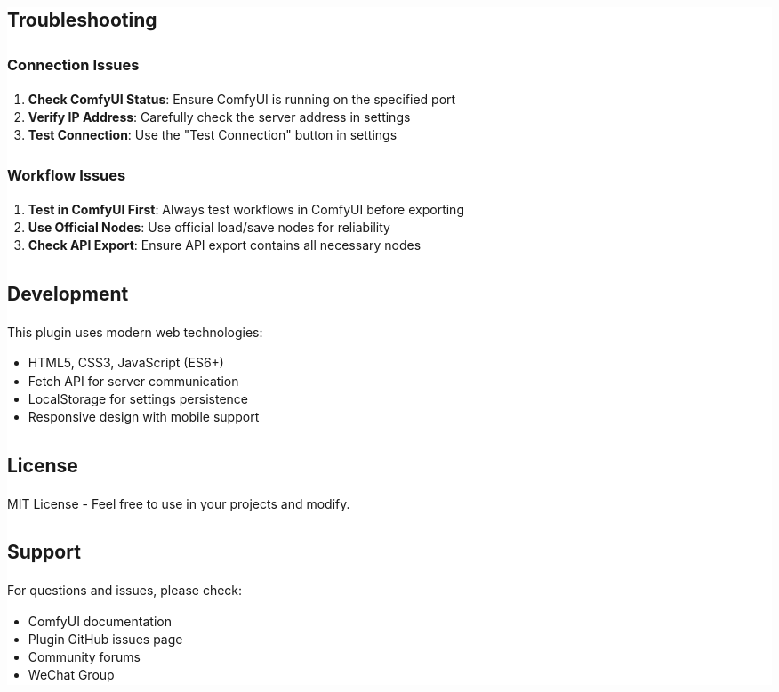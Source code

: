## Troubleshooting

### Connection Issues

1. **Check ComfyUI Status**: Ensure ComfyUI is running on the specified port
2. **Verify IP Address**: Carefully check the server address in settings
3. **Test Connection**: Use the "Test Connection" button in settings

### Workflow Issues

1. **Test in ComfyUI First**: Always test workflows in ComfyUI before exporting
2. **Use Official Nodes**: Use official load/save nodes for reliability
3. **Check API Export**: Ensure API export contains all necessary nodes

## Development

This plugin uses modern web technologies:
- HTML5, CSS3, JavaScript (ES6+)
- Fetch API for server communication
- LocalStorage for settings persistence
- Responsive design with mobile support

## License

MIT License - Feel free to use in your projects and modify.

## Support

For questions and issues, please check:
- ComfyUI documentation
- Plugin GitHub issues page
- Community forums
- WeChat Group